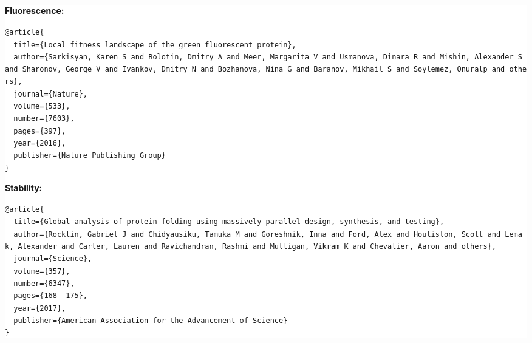 __Fluorescence:__
```
@article{
  title={Local fitness landscape of the green fluorescent protein},
  author={Sarkisyan, Karen S and Bolotin, Dmitry A and Meer, Margarita V and Usmanova, Dinara R and Mishin, Alexander S and Sharonov, George V and Ivankov, Dmitry N and Bozhanova, Nina G and Baranov, Mikhail S and Soylemez, Onuralp and others},
  journal={Nature},
  volume={533},
  number={7603},
  pages={397},
  year={2016},
  publisher={Nature Publishing Group}
}
```

__Stability:__
```
@article{
  title={Global analysis of protein folding using massively parallel design, synthesis, and testing},
  author={Rocklin, Gabriel J and Chidyausiku, Tamuka M and Goreshnik, Inna and Ford, Alex and Houliston, Scott and Lemak, Alexander and Carter, Lauren and Ravichandran, Rashmi and Mulligan, Vikram K and Chevalier, Aaron and others},
  journal={Science},
  volume={357},
  number={6347},
  pages={168--175},
  year={2017},
  publisher={American Association for the Advancement of Science}
}
```
